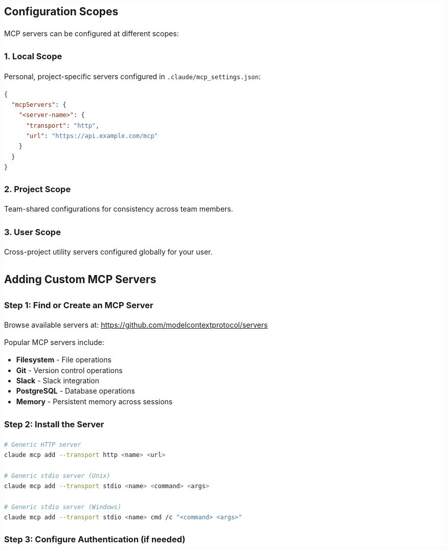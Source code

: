 ## Configuration Scopes

MCP servers can be configured at different scopes:

### 1. Local Scope
Personal, project-specific servers configured in `.claude/mcp_settings.json`:
```json
{
  "mcpServers": {
    "<server-name>": {
      "transport": "http",
      "url": "https://api.example.com/mcp"
    }
  }
}
```

### 2. Project Scope
Team-shared configurations for consistency across team members.

### 3. User Scope
Cross-project utility servers configured globally for your user.

## Adding Custom MCP Servers

### Step 1: Find or Create an MCP Server

Browse available servers at: <https://github.com/modelcontextprotocol/servers>

Popular MCP servers include:
- **Filesystem** - File operations
- **Git** - Version control operations
- **Slack** - Slack integration
- **PostgreSQL** - Database operations
- **Memory** - Persistent memory across sessions

### Step 2: Install the Server

```bash
# Generic HTTP server
claude mcp add --transport http <name> <url>

# Generic stdio server (Unix)
claude mcp add --transport stdio <name> <command> <args>

# Generic stdio server (Windows)
claude mcp add --transport stdio <name> cmd /c "<command> <args>"
```

### Step 3: Configure Authentication (if needed)
